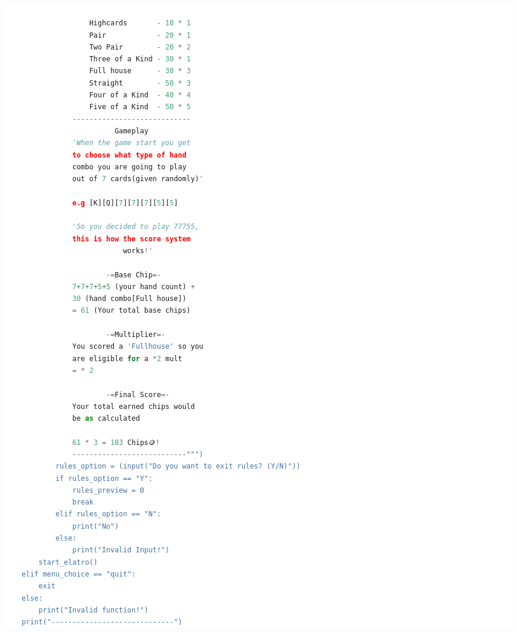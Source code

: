 ```python
                    
                    Highcards       - 10 * 1
                    Pair            - 20 * 1
                    Two Pair        - 20 * 2
                    Three of a Kind - 30 * 1
                    Full house      - 30 * 3
                    Straight        - 50 * 3
                    Four of a Kind  - 40 * 4
                    Five of a Kind  - 50 * 5
                ----------------------------
                          Gameplay 
                'When the game start you get
                to choose what type of hand 
                combo you are going to play
                out of 7 cards(given randomly)'

                e.g [K][Q][7][7][7][5][5]

                'So you decided to play 77755,
                this is how the score system
                            works!' 
                
                        -=Base Chip=-
                7+7+7+5+5 (your hand count) +
                30 (hand combo[Full house])
                = 61 (Your total base chips)
                
                        -=Multiplier=-
                You scored a 'Fullhouse' so you
                are eligible for a *2 mult 
                = * 2 

                        -=Final Score=-
                Your total earned chips would
                be as calculated
                    
                61 * 3 = 183 Chips🪙!
                ---------------------------""")
            rules_option = (input("Do you want to exit rules? (Y/N)"))
            if rules_option == "Y":
                rules_preview = 0
                break
            elif rules_option == "N":
                print("No")
            else:
                print("Invalid Input!")
        start_elatro()
    elif menu_choice == "quit":
        exit
    else:
        print("Invalid function!")
    print("-----------------------------")

```
